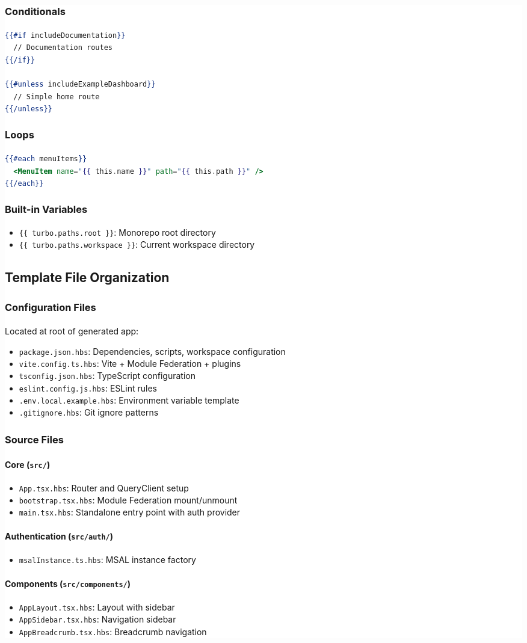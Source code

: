 ### Conditionals

```handlebars
{{#if includeDocumentation}}
  // Documentation routes
{{/if}}

{{#unless includeExampleDashboard}}
  // Simple home route
{{/unless}}
```

### Loops

```handlebars
{{#each menuItems}}
  <MenuItem name="{{ this.name }}" path="{{ this.path }}" />
{{/each}}
```

### Built-in Variables

- `{{ turbo.paths.root }}`: Monorepo root directory
- `{{ turbo.paths.workspace }}`: Current workspace directory

## Template File Organization

### Configuration Files

Located at root of generated app:
- `package.json.hbs`: Dependencies, scripts, workspace configuration
- `vite.config.ts.hbs`: Vite + Module Federation + plugins
- `tsconfig.json.hbs`: TypeScript configuration
- `eslint.config.js.hbs`: ESLint rules
- `.env.local.example.hbs`: Environment variable template
- `.gitignore.hbs`: Git ignore patterns

### Source Files

#### Core (`src/`)
- `App.tsx.hbs`: Router and QueryClient setup
- `bootstrap.tsx.hbs`: Module Federation mount/unmount
- `main.tsx.hbs`: Standalone entry point with auth provider

#### Authentication (`src/auth/`)
- `msalInstance.ts.hbs`: MSAL instance factory

#### Components (`src/components/`)
- `AppLayout.tsx.hbs`: Layout with sidebar
- `AppSidebar.tsx.hbs`: Navigation sidebar
- `AppBreadcrumb.tsx.hbs`: Breadcrumb navigation
